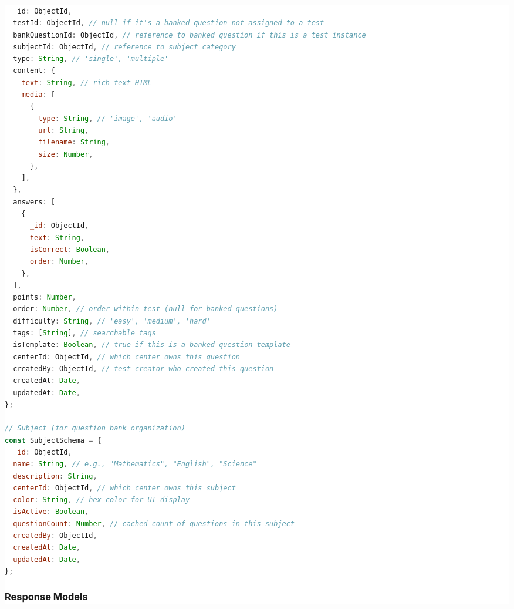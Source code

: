 ```javascript
  _id: ObjectId,
  testId: ObjectId, // null if it's a banked question not assigned to a test
  bankQuestionId: ObjectId, // reference to banked question if this is a test instance
  subjectId: ObjectId, // reference to subject category
  type: String, // 'single', 'multiple'
  content: {
    text: String, // rich text HTML
    media: [
      {
        type: String, // 'image', 'audio'
        url: String,
        filename: String,
        size: Number,
      },
    ],
  },
  answers: [
    {
      _id: ObjectId,
      text: String,
      isCorrect: Boolean,
      order: Number,
    },
  ],
  points: Number,
  order: Number, // order within test (null for banked questions)
  difficulty: String, // 'easy', 'medium', 'hard'
  tags: [String], // searchable tags
  isTemplate: Boolean, // true if this is a banked question template
  centerId: ObjectId, // which center owns this question
  createdBy: ObjectId, // test creator who created this question
  createdAt: Date,
  updatedAt: Date,
};

// Subject (for question bank organization)
const SubjectSchema = {
  _id: ObjectId,
  name: String, // e.g., "Mathematics", "English", "Science"
  description: String,
  centerId: ObjectId, // which center owns this subject
  color: String, // hex color for UI display
  isActive: Boolean,
  questionCount: Number, // cached count of questions in this subject
  createdBy: ObjectId,
  createdAt: Date,
  updatedAt: Date,
};
```

### Response Models
